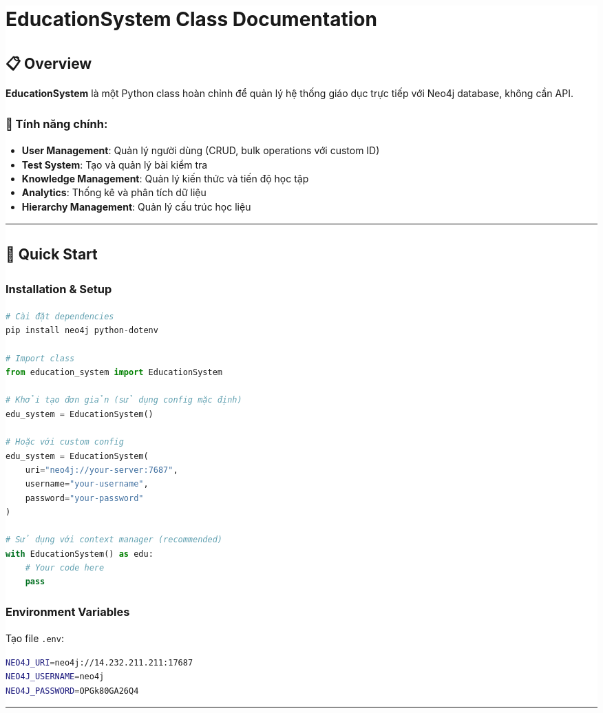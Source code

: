 # EducationSystem Class Documentation

## 📋 Overview

**EducationSystem** là một Python class hoàn chỉnh để quản lý hệ thống giáo dục trực tiếp với Neo4j database, không cần API.

### 🎯 Tính năng chính:
- **User Management**: Quản lý người dùng (CRUD, bulk operations với custom ID)
- **Test System**: Tạo và quản lý bài kiểm tra
- **Knowledge Management**: Quản lý kiến thức và tiến độ học tập
- **Analytics**: Thống kê và phân tích dữ liệu
- **Hierarchy Management**: Quản lý cấu trúc học liệu

---

## 🚀 Quick Start

### Installation & Setup

```python
# Cài đặt dependencies
pip install neo4j python-dotenv

# Import class
from education_system import EducationSystem

# Khởi tạo đơn giản (sử dụng config mặc định)
edu_system = EducationSystem()

# Hoặc với custom config
edu_system = EducationSystem(
    uri="neo4j://your-server:7687",
    username="your-username",
    password="your-password"
)

# Sử dụng với context manager (recommended)
with EducationSystem() as edu:
    # Your code here
    pass
```

### Environment Variables

Tạo file `.env`:
```bash
NEO4J_URI=neo4j://14.232.211.211:17687
NEO4J_USERNAME=neo4j
NEO4J_PASSWORD=OPGk80GA26Q4
```

---